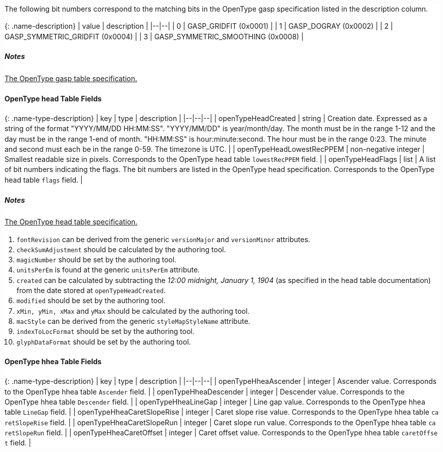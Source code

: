 The following bit numbers correspond to the matching bits in the OpenType gasp specification listed in the description column.

{: .name-description}
| value | description |
|--|--|
| 0 | GASP\_GRIDFIT (0x0001) |
| 1 | GASP\_DOGRAY (0x0002) |
| 2 | GASP\_SYMMETRIC\_GRIDFIT (0x0004) |
| 3 | GASP\_SYMMETRIC\_SMOOTHING (0x0008) |

##### Notes

[The OpenType gasp table specification.]

#### OpenType head Table Fields

{: .name-type-description}
| key | type | description |
|--|--|--|
| openTypeHeadCreated | string | Creation date. Expressed as a string of the format "YYYY/MM/DD HH:MM:SS". "YYYY/MM/DD" is year/month/day. The month must be in the range 1-12 and the day must be in the range 1-end of month. "HH:MM:SS" is hour:minute:second. The hour must be in the range 0:23. The minute and second must each be in the range 0-59. The timezone is UTC. |
| openTypeHeadLowestRecPPEM | non-negative integer | Smallest readable size in pixels. Corresponds to the OpenType head table `lowestRecPPEM` field. |
| openTypeHeadFlags | list | A list of bit numbers indicating the flags. The bit numbers are listed in the OpenType head specification. Corresponds to the OpenType head table `flags` field. |

##### Notes

[The OpenType head table specification.]

1.  `fontRevision` can be derived from the generic `versionMajor` and `versionMinor` attributes.
2.  `checkSumAdjustment` should be calculated by the authoring tool.
3.  `magicNumber` should be set by the authoring tool.
4.  `unitsPerEm` is found at the generic `unitsPerEm` attribute.
5.  `created` can be calculated by subtracting the *12:00 midnight, January 1, 1904* (as specified in the head table documentation) from the date stored at `openTypeHeadCreated`.
6.  `modified` should be set by the authoring tool.
7.  `xMin, yMin, xMax` and `yMax` should be calculated by the authoring tool.
8.  `macStyle` can be derived from the generic `styleMapStyleName` attribute.
9.  `indexToLocFormat` should be set by the authoring tool.
10. `glyphDataFormat` should be set by the authoring tool.

#### OpenType hhea Table Fields

{: .name-type-description}
| key | type | description |
|--|--|--|
| openTypeHheaAscender | integer | Ascender value. Corresponds to the OpenType hhea table `Ascender` field. |
| openTypeHheaDescender | integer | Descender value. Corresponds to the OpenType hhea table `Descender` field. |
| openTypeHheaLineGap | integer | Line gap value. Corresponds to the OpenType hhea table `LineGap` field. |
| openTypeHheaCaretSlopeRise | integer | Caret slope rise value. Corresponds to the OpenType hhea table `caretSlopeRise` field. |
| openTypeHheaCaretSlopeRun | integer | Caret slope run value. Corresponds to the OpenType hhea table `caretSlopeRun` field. |
| openTypeHheaCaretOffset | integer | Caret offset value. Corresponds to the OpenType hhea table `caretOffset` field. |


  [The OpenType gasp table specification.]: http://www.microsoft.com/typography/otspec/gasp.htm
  [The OpenType head table specification.]: http://www.microsoft.com/typography/otspec/head.htm
  [The OpenType hhea table specification]: http://www.microsoft.com/typography/otspec/hhea.htm
  [The OpenType name table specification.]: http://www.microsoft.com/typography/otspec/name.htm
  [The OpenType OS/2 table specification.]: http://www.microsoft.com/typography/otspec/os2.htm
  [The Panose specification.]: https://monotype.github.io/panose/pan1.htm
  [The OpenType vhea table specification]: http://www.microsoft.com/typography/otspec/vhea.htm
  [The OpenType post table specification.]: http://www.microsoft.com/typography/otspec/post.htm
  [The Postscript Type 1 specification.]: https://adobe-type-tools.github.io/font-tech-notes/pdfs/T1_SPEC.pdf
  [The CFF specification.]: https://adobe-type-tools.github.io/font-tech-notes/pdfs/5176.CFF.pdf
  [Adobe FOND Specification]: https://adobe-type-tools.github.io/font-tech-notes/pdfs/0091.Mac_Fond.pdf
  [Apple FOND Resource Specification]: http://developer.apple.com/documentation/mac/Text/Text-269.html
  [Apple Font Family Record Specification]: http://developer.apple.com/documentation/mac/Text/Text-215.html
  [The WOFF specification]: http://www.w3.org/TR/WOFF
  [XML Property List]: ../conventions.html#propertylist
  [color definition]: ../conventions.html#colors
  [conventions]: ../conventions.html#identifiers